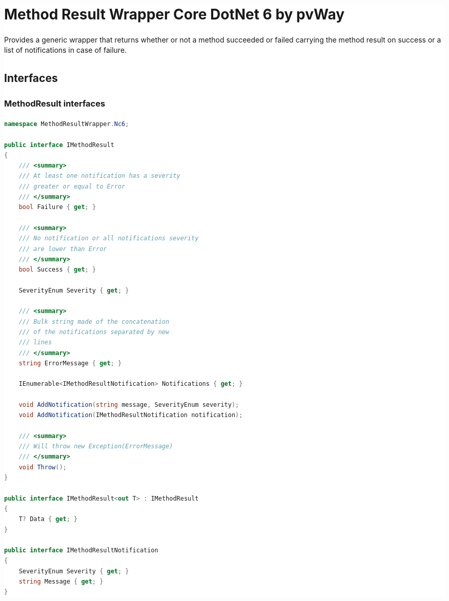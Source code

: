 # Method Result Wrapper Core DotNet 6 by pvWay

Provides a generic wrapper that returns whether or not a method succeeded or failed carrying the method result on success 
or a list of notifications in case of failure.

## Interfaces

### MethodResult interfaces

```csharp
namespace MethodResultWrapper.Nc6;

public interface IMethodResult
{
    /// <summary>
    /// At least one notification has a severity
    /// greater or equal to Error
    /// </summary>
    bool Failure { get; }

    /// <summary>
    /// No notification or all notifications severity
    /// are lower than Error
    /// </summary>
    bool Success { get; }

    SeverityEnum Severity { get; }

    /// <summary>
    /// Bulk string made of the concatenation
    /// of the notifications separated by new
    /// lines
    /// </summary>
    string ErrorMessage { get; }

    IEnumerable<IMethodResultNotification> Notifications { get; }

    void AddNotification(string message, SeverityEnum severity);
    void AddNotification(IMethodResultNotification notification);

    /// <summary>
    /// Will throw new Exception(ErrorMessage)
    /// </summary>
    void Throw();
}

public interface IMethodResult<out T> : IMethodResult
{
    T? Data { get; }
}

public interface IMethodResultNotification
{
    SeverityEnum Severity { get; }
    string Message { get; }
}

```
